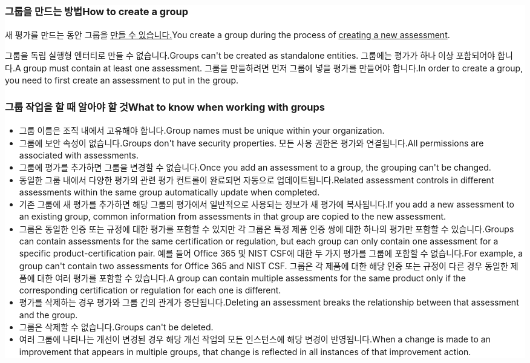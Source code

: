 ### <a name="how-to-create-a-group"></a><span data-ttu-id="aad93-160">그룹을 만드는 방법</span><span class="sxs-lookup"><span data-stu-id="aad93-160">How to create a group</span></span>

<span data-ttu-id="aad93-161">새 평가를 만드는 동안 그룹을 [만들 수 있습니다.](#to-create-an-assessment)</span><span class="sxs-lookup"><span data-stu-id="aad93-161">You create a group during the process of [creating a new assessment](#to-create-an-assessment).</span></span>

<span data-ttu-id="aad93-162">그룹을 독립 실행형 엔터티로 만들 수 없습니다.</span><span class="sxs-lookup"><span data-stu-id="aad93-162">Groups can't be created as standalone entities.</span></span> <span data-ttu-id="aad93-163">그룹에는 평가가 하나 이상 포함되어야 합니다.</span><span class="sxs-lookup"><span data-stu-id="aad93-163">A group must contain at least one assessment.</span></span> <span data-ttu-id="aad93-164">그룹을 만들하려면 먼저 그룹에 넣을 평가를 만들어야 합니다.</span><span class="sxs-lookup"><span data-stu-id="aad93-164">In order to create a group, you need to first create an assessment to put in the group.</span></span>

### <a name="what-to-know-when-working-with-groups"></a><span data-ttu-id="aad93-165">그룹 작업을 할 때 알아야 할 것</span><span class="sxs-lookup"><span data-stu-id="aad93-165">What to know when working with groups</span></span>

- <span data-ttu-id="aad93-166">그룹 이름은 조직 내에서 고유해야 합니다.</span><span class="sxs-lookup"><span data-stu-id="aad93-166">Group names must be unique within your organization.</span></span>
- <span data-ttu-id="aad93-167">그룹에 보안 속성이 없습니다.</span><span class="sxs-lookup"><span data-stu-id="aad93-167">Groups don't have security properties.</span></span> <span data-ttu-id="aad93-168">모든 사용 권한은 평가와 연결됩니다.</span><span class="sxs-lookup"><span data-stu-id="aad93-168">All permissions are associated with assessments.</span></span>
- <span data-ttu-id="aad93-169">그룹에 평가를 추가하면 그룹을 변경할 수 없습니다.</span><span class="sxs-lookup"><span data-stu-id="aad93-169">Once you add an assessment to a group, the grouping can't be changed.</span></span>
- <span data-ttu-id="aad93-170">동일한 그룹 내에서 다양한 평가의 관련 평가 컨트롤이 완료되면 자동으로 업데이트됩니다.</span><span class="sxs-lookup"><span data-stu-id="aad93-170">Related assessment controls in different assessments within the same group automatically update when completed.</span></span>
- <span data-ttu-id="aad93-171">기존 그룹에 새 평가를 추가하면 해당 그룹의 평가에서 일반적으로 사용되는 정보가 새 평가에 복사됩니다.</span><span class="sxs-lookup"><span data-stu-id="aad93-171">If you add a new assessment to an existing group, common information from assessments in that group are copied to the new assessment.</span></span>
- <span data-ttu-id="aad93-172">그룹은 동일한 인증 또는 규정에 대한 평가를 포함할 수 있지만 각 그룹은 특정 제품 인증 쌍에 대한 하나의 평가만 포함할 수 있습니다.</span><span class="sxs-lookup"><span data-stu-id="aad93-172">Groups can contain assessments for the same certification or regulation, but each group can only contain one assessment for a specific product-certification pair.</span></span> <span data-ttu-id="aad93-173">예를 들어 Office 365 및 NIST CSF에 대한 두 가지 평가를 그룹에 포함할 수 없습니다.</span><span class="sxs-lookup"><span data-stu-id="aad93-173">For example, a group can't contain two assessments for Office 365 and NIST CSF.</span></span> <span data-ttu-id="aad93-174">그룹은 각 제품에 대한 해당 인증 또는 규정이 다른 경우 동일한 제품에 대한 여러 평가를 포함할 수 있습니다.</span><span class="sxs-lookup"><span data-stu-id="aad93-174">A group can contain multiple assessments for the same product only if the corresponding certification or regulation for each one is different.</span></span>
- <span data-ttu-id="aad93-175">평가를 삭제하는 경우 평가와 그룹 간의 관계가 중단됩니다.</span><span class="sxs-lookup"><span data-stu-id="aad93-175">Deleting an assessment breaks the relationship between that assessment and the group.</span></span>
- <span data-ttu-id="aad93-176">그룹은 삭제할 수 없습니다.</span><span class="sxs-lookup"><span data-stu-id="aad93-176">Groups can't be deleted.</span></span>
- <span data-ttu-id="aad93-177">여러 그룹에 나타나는 개선이 변경된 경우 해당 개선 작업의 모든 인스턴스에 해당 변경이 반영됩니다.</span><span class="sxs-lookup"><span data-stu-id="aad93-177">When a change is made to an improvement that appears in multiple groups, that change is reflected in all instances of that improvement action.</span></span>
